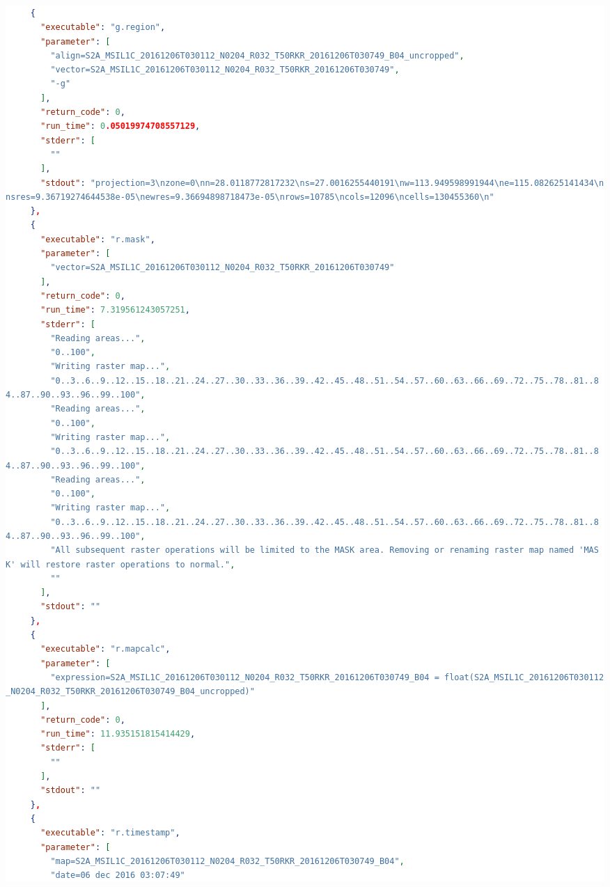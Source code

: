 ```json
     {
       "executable": "g.region",
       "parameter": [
         "align=S2A_MSIL1C_20161206T030112_N0204_R032_T50RKR_20161206T030749_B04_uncropped",
         "vector=S2A_MSIL1C_20161206T030112_N0204_R032_T50RKR_20161206T030749",
         "-g"
       ],
       "return_code": 0,
       "run_time": 0.05019974708557129,
       "stderr": [
         ""
       ],
       "stdout": "projection=3\nzone=0\nn=28.0118772817232\ns=27.0016255440191\nw=113.949598991944\ne=115.082625141434\nnsres=9.36719274644538e-05\newres=9.36694898718473e-05\nrows=10785\ncols=12096\ncells=130455360\n"
     },
     {
       "executable": "r.mask",
       "parameter": [
         "vector=S2A_MSIL1C_20161206T030112_N0204_R032_T50RKR_20161206T030749"
       ],
       "return_code": 0,
       "run_time": 7.319561243057251,
       "stderr": [
         "Reading areas...",
         "0..100",
         "Writing raster map...",
         "0..3..6..9..12..15..18..21..24..27..30..33..36..39..42..45..48..51..54..57..60..63..66..69..72..75..78..81..84..87..90..93..96..99..100",
         "Reading areas...",
         "0..100",
         "Writing raster map...",
         "0..3..6..9..12..15..18..21..24..27..30..33..36..39..42..45..48..51..54..57..60..63..66..69..72..75..78..81..84..87..90..93..96..99..100",
         "Reading areas...",
         "0..100",
         "Writing raster map...",
         "0..3..6..9..12..15..18..21..24..27..30..33..36..39..42..45..48..51..54..57..60..63..66..69..72..75..78..81..84..87..90..93..96..99..100",
         "All subsequent raster operations will be limited to the MASK area. Removing or renaming raster map named 'MASK' will restore raster operations to normal.",
         ""
       ],
       "stdout": ""
     },
     {
       "executable": "r.mapcalc",
       "parameter": [
         "expression=S2A_MSIL1C_20161206T030112_N0204_R032_T50RKR_20161206T030749_B04 = float(S2A_MSIL1C_20161206T030112_N0204_R032_T50RKR_20161206T030749_B04_uncropped)"
       ],
       "return_code": 0,
       "run_time": 11.935151815414429,
       "stderr": [
         ""
       ],
       "stdout": ""
     },
     {
       "executable": "r.timestamp",
       "parameter": [
         "map=S2A_MSIL1C_20161206T030112_N0204_R032_T50RKR_20161206T030749_B04",
         "date=06 dec 2016 03:07:49"
```